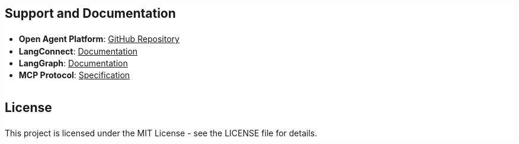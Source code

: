 ## Support and Documentation

- **Open Agent Platform**: [GitHub Repository](https://github.com/langchain-ai/open-agent-platform)
- **LangConnect**: [Documentation](https://github.com/langchain-ai/langconnect)
- **LangGraph**: [Documentation](https://langchain-ai.github.io/langgraph/)
- **MCP Protocol**: [Specification](https://spec.modelcontextprotocol.io/)

## License

This project is licensed under the MIT License - see the LICENSE file for details. 